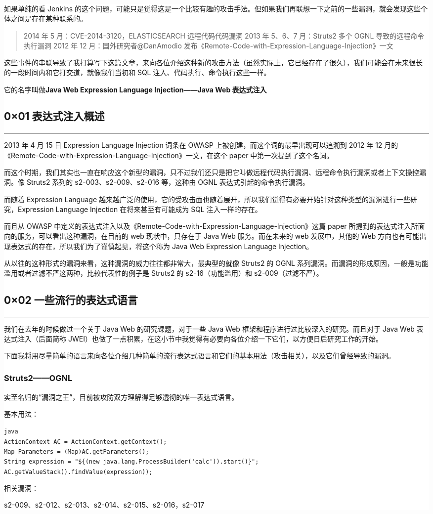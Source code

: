 如果单纯的看 Jenkins 的这个问题，可能只是觉得这是一个比较有趣的攻击手法。但如果我们再联想一下之前的一些漏洞，就会发现这些个体之间是存在某种联系的。

> 2014 年 5 月：CVE-2014-3120，ELASTICSEARCH 远程代码代码漏洞
> 2013 年 5、6、7 月：Struts2 多个 OGNL 导致的远程命令执行漏洞
> 2012 年 12 月：国外研究者@DanAmodio 发布《Remote-Code-with-Expression-Language-Injection》一文

这些事件的串联导致了我打算写下这篇文章，来向各位介绍这种新的攻击方法（虽然实际上，它已经存在了很久），我们可能会在未来很长的一段时间内和它打交道，就像我们当初和 SQL 注入、代码执行、命令执行这些一样。

它的名字叫做**Java Web Expression Language Injection——Java Web 表达式注入**

## 0×01 表达式注入概述

* * *

2013 年 4 月 15 日 Expression Language Injection 词条在 OWASP 上被创建，而这个词的最早出现可以追溯到 2012 年 12 月的《Remote-Code-with-Expression-Language-Injection》一文，在这个 paper 中第一次提到了这个名词。

而这个时期，我们其实也一直在响应这个新型的漏洞，只不过我们还只是把它叫做远程代码执行漏洞、远程命令执行漏洞或者上下文操控漏洞。像 Struts2 系列的 s2-003、s2-009、s2-016 等，这种由 OGNL 表达式引起的命令执行漏洞。

而随着 Expression Language 越来越广泛的使用，它的受攻击面也随着展开，所以我们觉得有必要开始针对这种类型的漏洞进行一些研究，Expression Language Injection 在将来甚至有可能成为 SQL 注入一样的存在。

而且从 OWASP 中定义的表达式注入以及《Remote-Code-with-Expression-Language-Injection》这篇 paper 所提到的表达式注入所面向的服务，可以看出这种漏洞，在目前的 web 现状中，只存在于 Java Web 服务。而在未来的 web 发展中，其他的 Web 方向也有可能出现表达式的存在，所以我们为了谨慎起见，将这个称为 Java Web Expression Language Injection。

从以往的这种形式的漏洞来看，这种漏洞的威力往往都非常大，最典型的就像 Struts2 的 OGNL 系列漏洞。而漏洞的形成原因，一般是功能滥用或者过滤不严这两种，比较代表性的例子是 Struts2 的 s2-16（功能滥用）和 s2-009（过滤不严）。

## 0×02 一些流行的表达式语言

* * *

我们在去年的时候做过一个关于 Java Web 的研究课题，对于一些 Java Web 框架和程序进行过比较深入的研究。而且对于 Java Web 表达式注入（后面简称 JWEI）也做了一点积累，在这小节中我觉得有必要向各位介绍一下它们，以方便日后研究工作的开始。

下面我将用尽量简单的语言来向各位介绍几种简单的流行表达式语言和它们的基本用法（攻击相关），以及它们曾经导致的漏洞。

### Struts2——OGNL

实至名归的“漏洞之王”，目前被攻防双方理解得足够透彻的唯一表达式语言。

基本用法：

```
java
ActionContext AC = ActionContext.getContext();
Map Parameters = (Map)AC.getParameters();
String expression = "${(new java.lang.ProcessBuilder('calc')).start()}";
AC.getValueStack().findValue(expression)); 
```

相关漏洞：

s2-009、s2-012、s2-013、s2-014、s2-015、s2-016，s2-017
